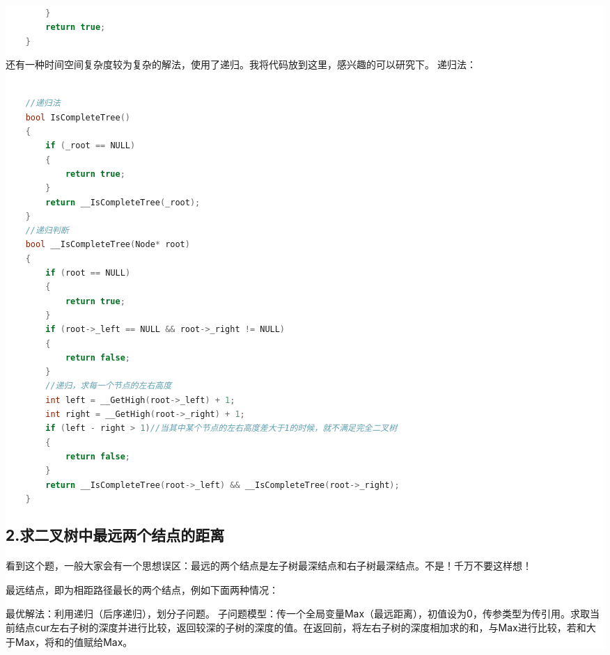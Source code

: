 ```c++
        }  
        return true;  
    }  
```

还有一种时间空间复杂度较为复杂的解法，使用了递归。我将代码放到这里，感兴趣的可以研究下。
递归法：
```c++

    //递归法  
    bool IsCompleteTree()  
    {  
        if (_root == NULL)  
        {  
            return true;  
        }  
        return __IsCompleteTree(_root);  
    }  
    //递归判断  
    bool __IsCompleteTree(Node* root)  
    {  
        if (root == NULL)  
        {  
            return true;  
        }  
        if (root->_left == NULL && root->_right != NULL)  
        {  
            return false;  
        }  
        //递归，求每一个节点的左右高度  
        int left = __GetHigh(root->_left) + 1;  
        int right = __GetHigh(root->_right) + 1;  
        if (left - right > 1)//当其中某个节点的左右高度差大于1的时候，就不满足完全二叉树  
        {  
            return false;  
        }  
        return __IsCompleteTree(root->_left) && __IsCompleteTree(root->_right);  
    }  

```

## 2.求二叉树中最远两个结点的距离

看到这个题，一般大家会有一个思想误区：最远的两个结点是左子树最深结点和右子树最深结点。不是！千万不要这样想！

最远结点，即为相距路径最长的两个结点，例如下面两种情况：



最优解法：利用递归（后序递归），划分子问题。
子问题模型：传一个全局变量Max（最远距离），初值设为0，传参类型为传引用。求取当前结点cur左右子树的深度并进行比较，返回较深的子树的深度的值。在返回前，将左右子树的深度相加求的和，与Max进行比较，若和大于Max，将和的值赋给Max。

